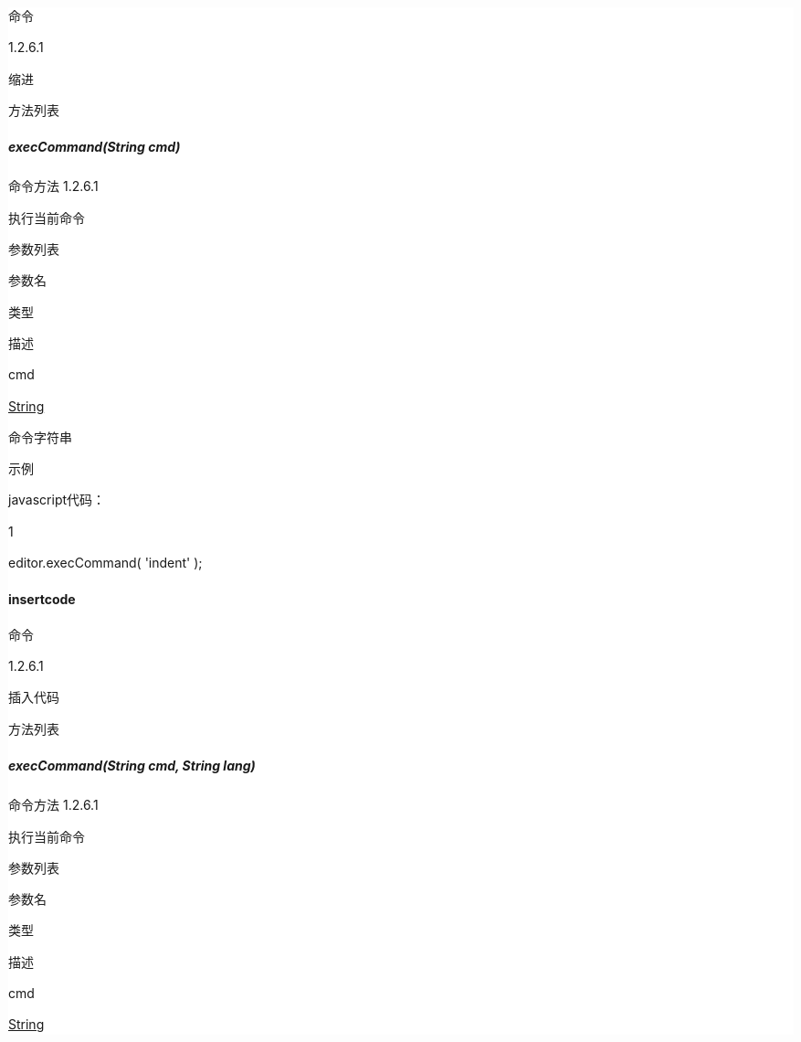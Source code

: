 命令

1.2.6.1

缩进

方法列表

##### execCommand(String cmd)

命令方法 1.2.6.1

执行当前命令

参数列表

参数名

类型

描述

cmd

[String](#String)

命令字符串

示例

javascript代码：

1

 editor.execCommand( 'indent' );

#### insertcode

命令

1.2.6.1

插入代码

方法列表

##### execCommand(String cmd, String lang)

命令方法 1.2.6.1

执行当前命令

参数列表

参数名

类型

描述

cmd

[String](#String)
